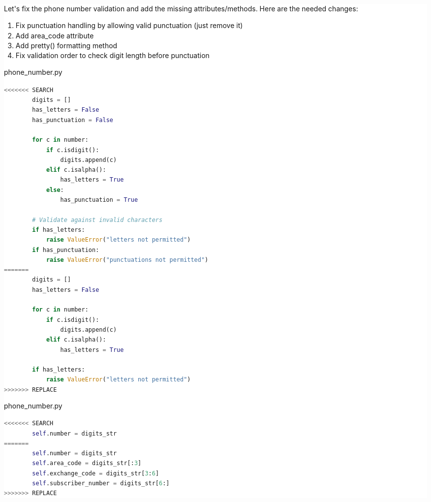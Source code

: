 Let's fix the phone number validation and add the missing attributes/methods. Here are the needed changes:

1. Fix punctuation handling by allowing valid punctuation (just remove it)
2. Add area_code attribute
3. Add pretty() formatting method
4. Fix validation order to check digit length before punctuation

phone_number.py
```python
<<<<<<< SEARCH
        digits = []
        has_letters = False
        has_punctuation = False
        
        for c in number:
            if c.isdigit():
                digits.append(c)
            elif c.isalpha():
                has_letters = True
            else:
                has_punctuation = True
        
        # Validate against invalid characters
        if has_letters:
            raise ValueError("letters not permitted")
        if has_punctuation:
            raise ValueError("punctuations not permitted")
=======
        digits = []
        has_letters = False
        
        for c in number:
            if c.isdigit():
                digits.append(c)
            elif c.isalpha():
                has_letters = True
        
        if has_letters:
            raise ValueError("letters not permitted")
>>>>>>> REPLACE
```

phone_number.py
```python
<<<<<<< SEARCH
        self.number = digits_str
=======
        self.number = digits_str
        self.area_code = digits_str[:3]
        self.exchange_code = digits_str[3:6]
        self.subscriber_number = digits_str[6:]
>>>>>>> REPLACE
```
